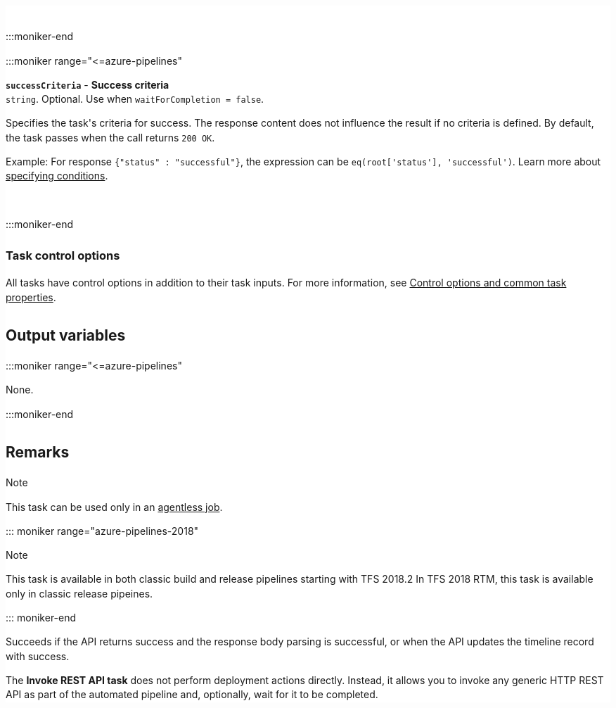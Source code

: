 <br>

:::moniker-end


:::moniker range="<=azure-pipelines"

**`successCriteria`** - **Success criteria**<br>
`string`. Optional. Use when `waitForCompletion = false`.<br>

Specifies the task's criteria for success. The response content does not influence the result if no criteria is defined. By default, the task passes when the call returns `200 OK`.

Example: For response `{"status" : "successful"}`, the expression can be `eq(root['status'], 'successful')`. Learn more about [specifying conditions](/azure/devops/pipelines/process/conditions).

<br>

:::moniker-end


### Task control options

All tasks have control options in addition to their task inputs. For more information, see [Control options and common task properties](/azure/devops/pipelines/yaml-schema/steps-task#common-task-properties).



## Output variables

:::moniker range="<=azure-pipelines"

None.

:::moniker-end




## Remarks

> [!NOTE]
> This task can be used only in an [agentless job](/azure/devops/pipelines/process/phases#server-jobs).

::: moniker range="azure-pipelines-2018"

> [!NOTE]
> This task is available in both classic build and release pipelines starting with TFS 2018.2 In TFS 2018 RTM, this task is available only in classic release pipeines.

::: moniker-end

Succeeds if the API returns success and the response body parsing is successful, or when the API updates the timeline record with success.

The **Invoke REST API task** does not perform deployment actions directly.
Instead, it allows you to invoke any generic HTTP REST API as part of the automated
pipeline and, optionally, wait for it to be completed.
